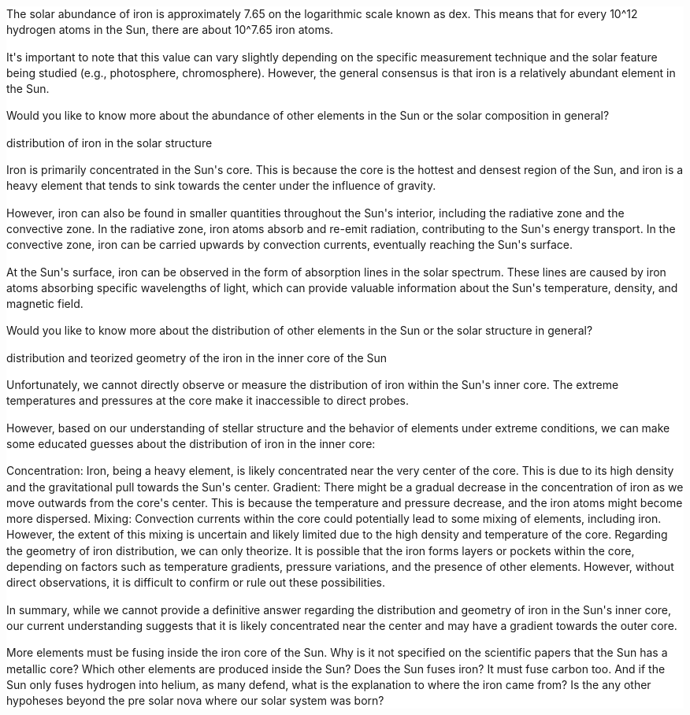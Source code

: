 

The solar abundance of iron is approximately 7.65 on the logarithmic scale known as dex. This means that for every 10^12 hydrogen atoms in the Sun, there are about 10^7.65 iron atoms.

It's important to note that this value can vary slightly depending on the specific measurement technique and the solar feature being studied (e.g., photosphere, chromosphere). However, the general consensus is that iron is a relatively abundant element in the Sun.

Would you like to know more about the abundance of other elements in the Sun or the solar composition in general?

distribution of iron in the solar structure



Iron is primarily concentrated in the Sun's core. This is because the core is the hottest and densest region of the Sun, and iron is a heavy element that tends to sink towards the center under the influence of gravity.

However, iron can also be found in smaller quantities throughout the Sun's interior, including the radiative zone and the convective zone. In the radiative zone, iron atoms absorb and re-emit radiation, contributing to the Sun's energy transport. In the convective zone, iron can be carried upwards by convection currents, eventually reaching the Sun's surface.

At the Sun's surface, iron can be observed in the form of absorption lines in the solar spectrum. These lines are caused by iron atoms absorbing specific wavelengths of light, which can provide valuable information about the Sun's temperature, density, and magnetic field.

Would you like to know more about the distribution of other elements in the Sun or the solar structure in general?

distribution and teorized geometry of the iron in the inner core of the Sun



Unfortunately, we cannot directly observe or measure the distribution of iron within the Sun's inner core. The extreme temperatures and pressures at the core make it inaccessible to direct probes.

However, based on our understanding of stellar structure and the behavior of elements under extreme conditions, we can make some educated guesses about the distribution of iron in the inner core:

Concentration: Iron, being a heavy element, is likely concentrated near the very center of the core. This is due to its high density and the gravitational pull towards the Sun's center.
Gradient: There might be a gradual decrease in the concentration of iron as we move outwards from the core's center. This is because the temperature and pressure decrease, and the iron atoms might become more dispersed.
Mixing: Convection currents within the core could potentially lead to some mixing of elements, including iron. However, the extent of this mixing is uncertain and likely limited due to the high density and temperature of the core.
Regarding the geometry of iron distribution, we can only theorize. It is possible that the iron forms layers or pockets within the core, depending on factors such as temperature gradients, pressure variations, and the presence of other elements. However, without direct observations, it is difficult to confirm or rule out these possibilities.

In summary, while we cannot provide a definitive answer regarding the distribution and geometry of iron in the Sun's inner core, our current understanding suggests that it is likely concentrated near the center and may have a gradient towards the outer core.

More elements must be fusing inside the iron core of the Sun. Why is it not specified on the scientific papers that the Sun has a metallic core? Which other elements are produced inside the Sun? Does the Sun fuses iron? It must fuse carbon too. And if the Sun only fuses hydrogen into helium, as many defend, what is the explanation to where the iron came from? Is the any other hypoheses beyond the pre solar nova where our solar system was born?
